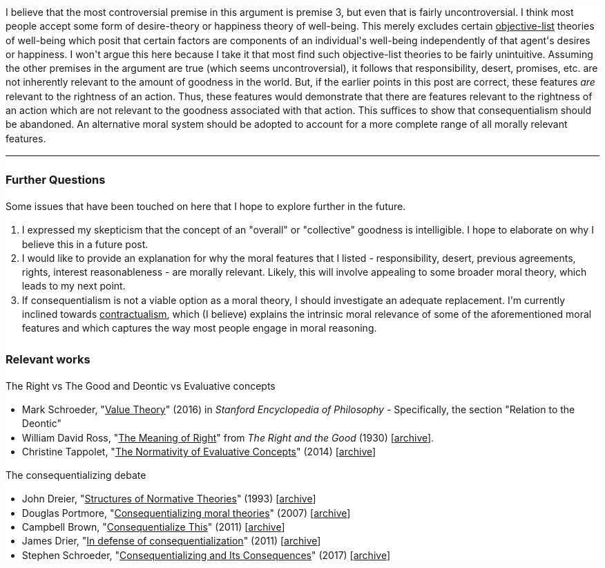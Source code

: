 I believe that the most controversial premise in this argument is premise 3, but even that is fairly uncontroversial. I think most people accept some form of desire-theory or happiness theory of well-being. This merely excludes certain [objective-list](https://plato.stanford.edu/entries/well-being/#ObjLisThe) theories of well-being which posit that certain factors are components of an individual's well-being independently of that agent's desires or happiness. I won't argue this here because I take it that most find such objective-list theories to be fairly unintuitive. Assuming the other premises in the argument are true (which seems uncontroversial), it follows that responsibility, desert, promises, etc. are not inherently relevant to the amount of goodness in the world. But, if the earlier points in this post are correct, these features _are_ relevant to the rightness of an action. Thus, these features would demonstrate that there are features relevant to the rightness of an action which are not relevant to the goodness associated with that action. This suffices to show that consequentialism should be abandoned. An alternative moral system should be adopted to account for a more complete range of all morally relevant features.

----------

### Further Questions

Some issues that have been touched on here that I hope to explore further in the future.

1.  I expressed my skepticism that the concept of an "overall" or "collective" goodness is intelligible. I hope to elaborate on why I believe this in a future post.
2.  I would like to provide an explanation for why the moral features that I listed - responsibility, desert, previous agreements, rights, interest reasonableness - are morally relevant. Likely, this will involve appealing to some broader moral theory, which leads to my next point.
3.  If consequentialism is not a viable option as a moral theory, I should investigate an adequate replacement. I'm currently inclined towards [contractualism](https://plato.stanford.edu/entries/contractualism/), which (I believe) explains the intrinsic moral relevance of some of the aforementioned moral features and which captures the way most people engage in moral reasoning.

### Relevant works

The Right vs The Good and Deontic vs Evaluative concepts

-   Mark Schroeder, "[Value Theory](https://plato.stanford.edu/entries/value-theory/#RelDeo)" (2016) in _Stanford Encyclopedia of Philosophy_ - Specifically, the section "Relation to the Deontic"
-   William David Ross, "[The Meaning of Right](http://www.ditext.com/ross/right1.html)" from _The Right and the Good_ (1930) [[archive](https://web.archive.org/web/20171217235227/http://www.ditext.com/ross/right1.html)].
-   Christine Tappolet, "[The Normativity of Evaluative Concepts](https://philpapers.org/archive/TAPTNO.pdf)" (2014) [[archive](https://web.archive.org/web/20180721021115/https://philpapers.org/archive/TAPTNO.pdf)]

The consequentializing debate

-   John Dreier, "[Structures of Normative Theories](https://www.brown.edu/academics/philosophy/sites/brown.edu.academics.philosophy/files/uploads/StructuresOfNormativeTheories_0.pdf)" (1993) [[archive](https://web.archive.org/web/20190127232617/https://www.brown.edu/academics/philosophy/sites/brown.edu.academics.philosophy/files/uploads/StructuresOfNormativeTheories_0.pdf)]
-   Douglas Portmore, "[Consequentializing moral theories](http://www.public.asu.edu/~dportmor/Consequentializing_Moral_Theories.pdf)" (2007) [[archive](https://web.archive.org/web/20161023100834/http://www.public.asu.edu/~dportmor/Consequentializing_Moral_Theories.pdf)]
-   Campbell Brown, "[Consequentialize This](https://www.research.ed.ac.uk/portal/files/12473535/BROWN_C_Consequentialize_This.pdf)" (2011) [[archive](https://web.archive.org/web/20190427225229/https://www.research.ed.ac.uk/portal/files/12473535/BROWN_C_Consequentialize_This.pdf)]
-   James Drier, "[In defense of consequentialization](https://www.brown.edu/academics/philosophy/sites/brown.edu.academics.philosophy/files/uploads/Dreier%20In%20Defense%20of%20Consequentizling.pdf)" (2011) [[archive](https://web.archive.org/web/20190127232459/https://www.brown.edu/academics/philosophy/sites/brown.edu.academics.philosophy/files/uploads/Dreier%20In%20Defense%20of%20Consequentizling.pdf)]
-   Stephen Schroeder, "[Consequentializing and Its Consequences](https://philarchive.org/archive/SCHCAI-11v1)" (2017) [[archive](https://web.archive.org/web/20191129031957/https://philarchive.org/archive/SCHCAI-11v1)]

